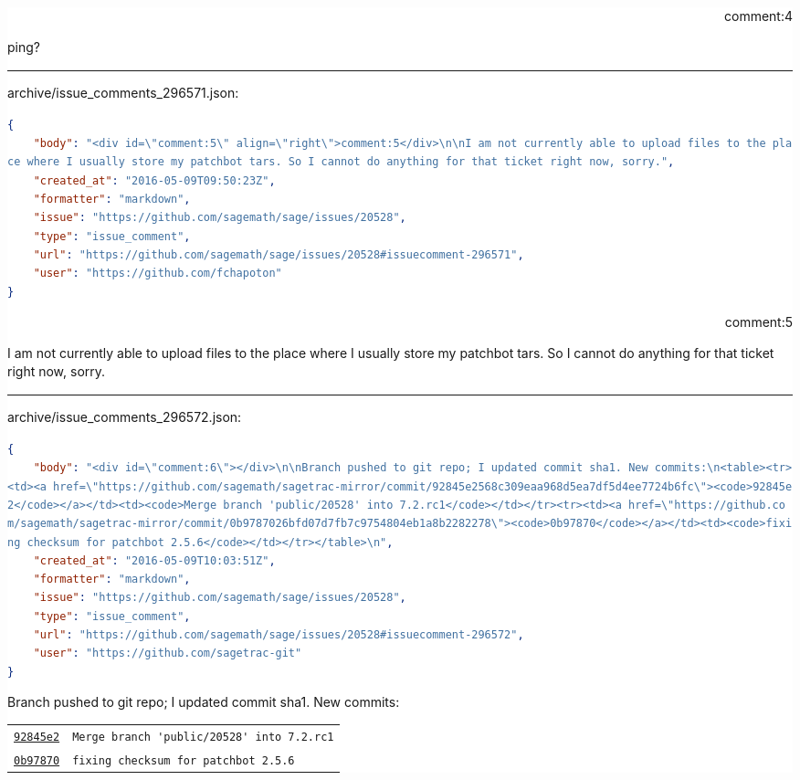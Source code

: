 <div id="comment:4" align="right">comment:4</div>

ping?



---

archive/issue_comments_296571.json:
```json
{
    "body": "<div id=\"comment:5\" align=\"right\">comment:5</div>\n\nI am not currently able to upload files to the place where I usually store my patchbot tars. So I cannot do anything for that ticket right now, sorry.",
    "created_at": "2016-05-09T09:50:23Z",
    "formatter": "markdown",
    "issue": "https://github.com/sagemath/sage/issues/20528",
    "type": "issue_comment",
    "url": "https://github.com/sagemath/sage/issues/20528#issuecomment-296571",
    "user": "https://github.com/fchapoton"
}
```

<div id="comment:5" align="right">comment:5</div>

I am not currently able to upload files to the place where I usually store my patchbot tars. So I cannot do anything for that ticket right now, sorry.



---

archive/issue_comments_296572.json:
```json
{
    "body": "<div id=\"comment:6\"></div>\n\nBranch pushed to git repo; I updated commit sha1. New commits:\n<table><tr><td><a href=\"https://github.com/sagemath/sagetrac-mirror/commit/92845e2568c309eaa968d5ea7df5d4ee7724b6fc\"><code>92845e2</code></a></td><td><code>Merge branch 'public/20528' into 7.2.rc1</code></td></tr><tr><td><a href=\"https://github.com/sagemath/sagetrac-mirror/commit/0b9787026bfd07d7fb7c9754804eb1a8b2282278\"><code>0b97870</code></a></td><td><code>fixing checksum for patchbot 2.5.6</code></td></tr></table>\n",
    "created_at": "2016-05-09T10:03:51Z",
    "formatter": "markdown",
    "issue": "https://github.com/sagemath/sage/issues/20528",
    "type": "issue_comment",
    "url": "https://github.com/sagemath/sage/issues/20528#issuecomment-296572",
    "user": "https://github.com/sagetrac-git"
}
```

<div id="comment:6"></div>

Branch pushed to git repo; I updated commit sha1. New commits:
<table><tr><td><a href="https://github.com/sagemath/sagetrac-mirror/commit/92845e2568c309eaa968d5ea7df5d4ee7724b6fc"><code>92845e2</code></a></td><td><code>Merge branch 'public/20528' into 7.2.rc1</code></td></tr><tr><td><a href="https://github.com/sagemath/sagetrac-mirror/commit/0b9787026bfd07d7fb7c9754804eb1a8b2282278"><code>0b97870</code></a></td><td><code>fixing checksum for patchbot 2.5.6</code></td></tr></table>
